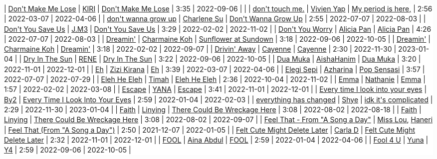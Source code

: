 | [Don't Make Me Lose](https://open.spotify.com/track/2nbZrTEVBTj12vOxjzg2HJ) | [KIRI](https://open.spotify.com/artist/14Zup84x4k8NXTTgrhqqAw) | [Don't Make Me Lose](https://open.spotify.com/album/1IheunKHsKJO0XwLXBPgim) | 3:35 | 2022-09-06 |  |
| [don't touch me.](https://open.spotify.com/track/38KIEKssBbkSHY2MVbMmaV) | [Vivien Yap](https://open.spotify.com/artist/71gWfXRZ2vs5cQ7Bfh9M53) | [My period is here,](https://open.spotify.com/album/3cvgWbo59D0NhOZK4JlxEU) | 2:56 | 2022-03-07 | 2022-04-06 |
| [don't wanna grow up](https://open.spotify.com/track/44P8I8td6w5cuFQMe7zFKg) | [Charlene Su](https://open.spotify.com/artist/5Ltw2zQx9zqzyXfsQkkFBD) | [Don't Wanna Grow Up](https://open.spotify.com/album/7v69TkBYc66WSizN8Pq6bQ) | 2:55 | 2022-07-07 | 2022-08-03 |
| [Don't You Save Us](https://open.spotify.com/track/3WD6kpQP5MqEOBzgGdO7Iq) | [J.M3](https://open.spotify.com/artist/1iuvFwzMREPmNlzoX1h8gx) | [Don't You Save Us](https://open.spotify.com/album/4HVjBPsjRjLf5xxo5Hwhn5) | 3:29 | 2022-02-02 | 2022-11-02 |
| [Don't You Worry](https://open.spotify.com/track/2I0KPavWyOyMOyeiWFUOAF) | [Alicia Pan](https://open.spotify.com/artist/7MrVXflQntKvbvZ4MgGeoP) | [Alicia Pan](https://open.spotify.com/album/0RtWTehBBmzakRAxSK1SjU) | 4:26 | 2022-07-07 | 2022-08-03 |
| [Dreamin'](https://open.spotify.com/track/3AHL6t7gVa58MhppsXAe1j) | [Charmaine Koh](https://open.spotify.com/artist/4AXM9QrBp5qGABjIQVPBQI) | [Sunflower at Sundown](https://open.spotify.com/album/0ZlZoBp9Bs9EZ1YJ2zpk59) | 3:18 | 2022-09-06 | 2022-10-05 |
| [Dreamin'](https://open.spotify.com/track/5xjNNZzBsDowaof05ktr8k) | [Charmaine Koh](https://open.spotify.com/artist/4AXM9QrBp5qGABjIQVPBQI) | [Dreamin'](https://open.spotify.com/album/24kIXLAef1zxugpKzZcNJ4) | 3:18 | 2022-02-02 | 2022-09-07 |
| [Drivin' Away](https://open.spotify.com/track/5weH6gftC3RjCBYQ1viwlL) | [Cayenne](https://open.spotify.com/artist/1JTyFHtzmZHTOUW74ChuRj) | [Cayenne](https://open.spotify.com/album/5Leqzln5PbS7V2LbGKB2Jb) | 2:30 | 2022-11-30 | 2023-01-04 |
| [Dry In The Sun](https://open.spotify.com/track/1c6lKCG1rBrzkZvVVIRICO) | [RENE](https://open.spotify.com/artist/7oUwiz9DwD9EpLfuhd9xAg) | [Dry In The Sun](https://open.spotify.com/album/4cdrSuuS0UyfgF3OU0MVCo) | 3:22 | 2022-09-06 | 2022-10-05 |
| [Dua Muka](https://open.spotify.com/track/4GqybQRqmsWIxF0soIOFkt) | [AishaHanim](https://open.spotify.com/artist/2grRug6kdQxfrDMnT1Y3Xa) | [Dua Muka](https://open.spotify.com/album/5jlQOgecn9KFxuZM5p7U8s) | 3:20 | 2022-11-01 | 2022-12-01 |
| [Eh](https://open.spotify.com/track/4FEPAeyut4sCnHyGiq6edo) | [Zizi Kirana](https://open.spotify.com/artist/3HgrsNDURBPYS1KlN7LgnE) | [Eh](https://open.spotify.com/album/354mqKD3D67ikmx8tUKxsF) | 3:39 | 2022-03-07 | 2022-04-06 |
| [Elegi Sepi](https://open.spotify.com/track/4RJn2WTUlUl1g8gYN6CeME) | [Azharina](https://open.spotify.com/artist/4UrnhDklfmyS1Czc615OTy) | [Pop Sensasi](https://open.spotify.com/album/3TxOhghQByi2ekOv564NS8) | 3:57 | 2022-07-07 | 2022-07-29 |
| [Eleh He Eleh](https://open.spotify.com/track/2RgQRUBqZpHG7t9aC6akLO) | [Timah](https://open.spotify.com/artist/2F5QdXyxUUViJAVvsikD7E) | [Eleh He Eleh](https://open.spotify.com/album/4H4rjP6feHD7Qsd9OgOIBX) | 2:36 | 2022-10-04 | 2022-11-02 |
| [Emma](https://open.spotify.com/track/59WKpu7YcP47uY9DHtceyV) | [Nathanie](https://open.spotify.com/artist/2n9S44nEklHQjqX0pedw8P) | [Emma](https://open.spotify.com/album/0xvcLQ2UGoLDn1CELpXf7e) | 1:57 | 2022-02-02 | 2022-03-08 |
| [Escape](https://open.spotify.com/track/3n4JtlDjEzyLP25ji7rex3) | [YANA](https://open.spotify.com/artist/0BE1XQiKdWBBR01zAemf19) | [Escape](https://open.spotify.com/album/5bznDPL79W1kK6IOeYWjAr) | 3:41 | 2022-11-01 | 2022-12-01 |
| [Every time I look into your eyes](https://open.spotify.com/track/22GqJOz2SQ03dLUqdzbZy1) | [By2](https://open.spotify.com/artist/3DOs7Bsr9x4eJHqv6ViPvR) | [Every Time I Look Into Your Eyes](https://open.spotify.com/album/5vhW1AYQ48GnkuPRphdVM8) | 2:59 | 2022-01-04 | 2022-02-03 |
| [everything has changed](https://open.spotify.com/track/30hytecPo4XemqXAUFReIo) | [Shye](https://open.spotify.com/artist/1aqEk77J220IxgnGsgEz9T) | [idk it's complicated](https://open.spotify.com/album/32q4VWN3LXqqGSaaqdsrwJ) | 2:29 | 2022-11-30 | 2023-01-04 |
| [Faith](https://open.spotify.com/track/1pVslheqE12Dm3Wof434z4) | [Linying](https://open.spotify.com/artist/5IIP34JBy1d8kBYlAGnRaW) | [There Could Be Wreckage Here](https://open.spotify.com/album/716XHpW50tOOkELJmjS8Df) | 3:08 | 2022-08-02 | 2022-08-18 |
| [Faith](https://open.spotify.com/track/2O9YKvyc05S6NiXGq6hB2Y) | [Linying](https://open.spotify.com/artist/5IIP34JBy1d8kBYlAGnRaW) | [There Could Be Wreckage Here](https://open.spotify.com/album/2Bl07S4w2tGi2F9qK346EW) | 3:08 | 2022-08-02 | 2022-09-07 |
| [Feel That \- From "A Song a Day"](https://open.spotify.com/track/3y23mDga43DjJi560IUffC) | [Miss Lou](https://open.spotify.com/artist/4d9Kpr4Q9VIn3DkREGx2rJ), [Haneri](https://open.spotify.com/artist/3lwPzq3sT3tucaO1F6sDw7) | [Feel That \(From "A Song a Day"\)](https://open.spotify.com/album/0PmsdfZdhmdTvQGmhNiJ8n) | 2:50 | 2021-12-07 | 2022-01-05 |
| [Felt Cute Might Delete Later](https://open.spotify.com/track/3DrQC0UxGmQj00oQhvLnbz) | [Carla D](https://open.spotify.com/artist/3heuUvsVe9yRoFcul0A5vX) | [Felt Cute Might Delete Later](https://open.spotify.com/album/6FxiZaYwTi2lgQpLw1RVlv) | 2:32 | 2022-11-01 | 2022-12-01 |
| [FOOL](https://open.spotify.com/track/3VqnLrwIssvMhmv8XyPbG2) | [Aina Abdul](https://open.spotify.com/artist/48FNCGA8dKjcsfTO3TMcAV) | [FOOL](https://open.spotify.com/album/5BuoKXWA9s5sWMJ5XZgqxb) | 2:59 | 2022-01-04 | 2022-04-06 |
| [Fool 4 U](https://open.spotify.com/track/0UFthA0qo3JDLxqfG25kgP) | [Yuna](https://open.spotify.com/artist/3kHVioJpVxlazAAKQ64pC1) | [Y4](https://open.spotify.com/album/2OF3O1Dl0IAuCwg6OaFzNR) | 2:59 | 2022-09-06 | 2022-10-05 |